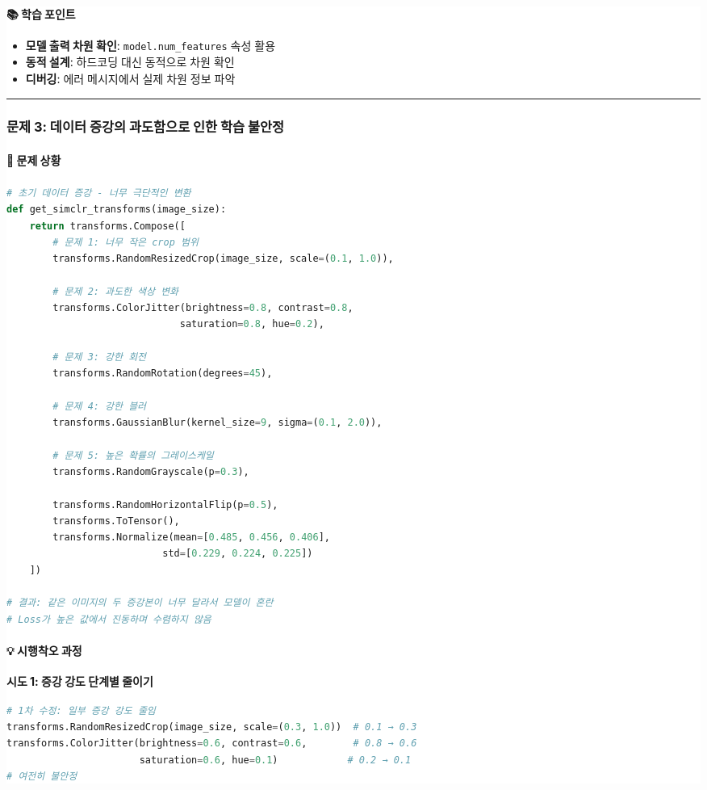 ```python
```

#### 📚 학습 포인트
- **모델 출력 차원 확인**: `model.num_features` 속성 활용
- **동적 설계**: 하드코딩 대신 동적으로 차원 확인
- **디버깅**: 에러 메시지에서 실제 차원 정보 파악

---

### 문제 3: 데이터 증강의 과도함으로 인한 학습 불안정

#### 🔴 문제 상황
```python
# 초기 데이터 증강 - 너무 극단적인 변환
def get_simclr_transforms(image_size):
    return transforms.Compose([
        # 문제 1: 너무 작은 crop 범위
        transforms.RandomResizedCrop(image_size, scale=(0.1, 1.0)),
        
        # 문제 2: 과도한 색상 변화
        transforms.ColorJitter(brightness=0.8, contrast=0.8, 
                              saturation=0.8, hue=0.2),
        
        # 문제 3: 강한 회전
        transforms.RandomRotation(degrees=45),
        
        # 문제 4: 강한 블러
        transforms.GaussianBlur(kernel_size=9, sigma=(0.1, 2.0)),
        
        # 문제 5: 높은 확률의 그레이스케일
        transforms.RandomGrayscale(p=0.3),
        
        transforms.RandomHorizontalFlip(p=0.5),
        transforms.ToTensor(),
        transforms.Normalize(mean=[0.485, 0.456, 0.406], 
                           std=[0.229, 0.224, 0.225])
    ])

# 결과: 같은 이미지의 두 증강본이 너무 달라서 모델이 혼란
# Loss가 높은 값에서 진동하며 수렴하지 않음
```

#### 💡 시행착오 과정

**시도 1: 증강 강도 단계별 줄이기**
```python
# 1차 수정: 일부 증강 강도 줄임
transforms.RandomResizedCrop(image_size, scale=(0.3, 1.0))  # 0.1 → 0.3
transforms.ColorJitter(brightness=0.6, contrast=0.6,        # 0.8 → 0.6
                       saturation=0.6, hue=0.1)            # 0.2 → 0.1
# 여전히 불안정
```
